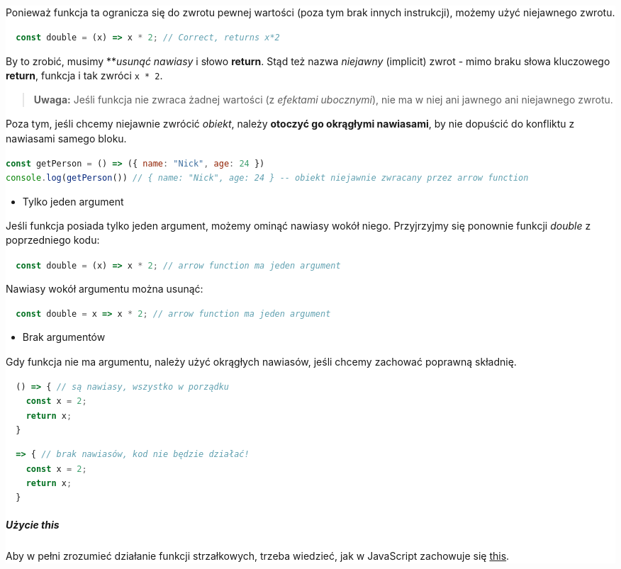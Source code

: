 Ponieważ funkcja ta ogranicza się do zwrotu pewnej wartości (poza tym brak innych instrukcji), możemy użyć niejawnego zwrotu.

```js
  const double = (x) => x * 2; // Correct, returns x*2
```

By to zrobić, musimy ***usunąć nawiasy* i słowo **return**. Stąd też nazwa *niejawny* (implicit) zwrot - mimo braku słowa kluczowego **return**, funkcja i tak zwróci ```x * 2```.

> **Uwaga:** Jeśli funkcja nie zwraca żadnej wartości (z *efektami ubocznymi*), nie ma w niej ani jawnego ani niejawnego zwrotu.

Poza tym, jeśli chcemy niejawnie zwrócić *obiekt*, należy **otoczyć go okrągłymi nawiasami**, by nie dopuścić do konfliktu z nawiasami samego bloku.

```js
const getPerson = () => ({ name: "Nick", age: 24 })
console.log(getPerson()) // { name: "Nick", age: 24 } -- obiekt niejawnie zwracany przez arrow function
```

- Tylko jeden argument

Jeśli funkcja posiada tylko jeden argument, możemy ominąć nawiasy wokół niego. Przyjrzyjmy się ponownie funkcji *double* z poprzedniego kodu:

```js
  const double = (x) => x * 2; // arrow function ma jeden argument
```

Nawiasy wokół argumentu można usunąć:

```js
  const double = x => x * 2; // arrow function ma jeden argument
```

- Brak argumentów

Gdy funkcja nie ma argumentu, należy użyć okrągłych nawiasów, jeśli chcemy zachować poprawną składnię.

```js
  () => { // są nawiasy, wszystko w porządku
    const x = 2;
    return x;
  }
```

```js
  => { // brak nawiasów, kod nie będzie działać!
    const x = 2;
    return x;
  }
```

##### <a name="this-reference"></a>Użycie *this*

Aby w pełni zrozumieć działanie funkcji strzałkowych, trzeba wiedzieć, jak w JavaScript zachowuje się [this](#this_def).
